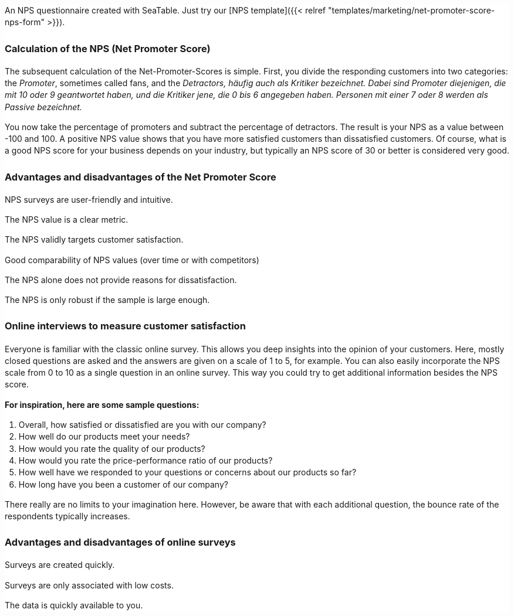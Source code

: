 An NPS questionnaire created with SeaTable. Just try our [NPS template]({{< relref "templates/marketing/net-promoter-score-nps-form" >}}).

### Calculation of the NPS (Net Promoter Score)

The subsequent calculation of the Net-Promoter-Scores is simple. First, you divide the responding customers into two categories: the _Promoter_, sometimes called fans, and the _Detractors, häufig auch als Kritiker bezeichnet. Dabei sind Promoter diejenigen, die mit 10 oder 9 geantwortet haben, und die Kritiker jene, die 0 bis 6 angegeben haben. Personen mit einer 7 oder 8 werden als Passive bezeichnet._

You now take the percentage of promoters and subtract the percentage of detractors. The result is your NPS as a value between -100 and 100. A positive NPS value shows that you have more satisfied customers than dissatisfied customers. Of course, what is a good NPS score for your business depends on your industry, but typically an NPS score of 30 or better is considered very good.

### Advantages and disadvantages of the Net Promoter Score

NPS surveys are user-friendly and intuitive.

The NPS value is a clear metric.

The NPS validly targets customer satisfaction.

Good comparability of NPS values (over time or with competitors)

The NPS alone does not provide reasons for dissatisfaction.

The NPS is only robust if the sample is large enough.

### Online interviews to measure customer satisfaction

Everyone is familiar with the classic online survey. This allows you deep insights into the opinion of your customers. Here, mostly closed questions are asked and the answers are given on a scale of 1 to 5, for example. You can also easily incorporate the NPS scale from 0 to 10 as a single question in an online survey. This way you could try to get additional information besides the NPS score.

**For inspiration, here are some sample questions:** 

1. Overall, how satisfied or dissatisfied are you with our company?
2. How well do our products meet your needs?
3. How would you rate the quality of our products?
4. How would you rate the price-performance ratio of our products?
5. How well have we responded to your questions or concerns about our products so far?
6. How long have you been a customer of our company?

There really are no limits to your imagination here. However, be aware that with each additional question, the bounce rate of the respondents typically increases.

### Advantages and disadvantages of online surveys

Surveys are created quickly.

Surveys are only associated with low costs.

The data is quickly available to you.
